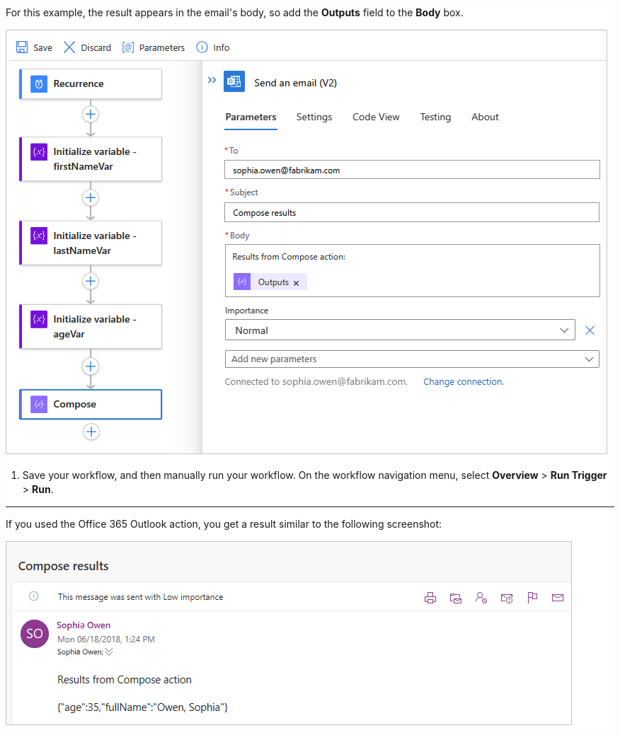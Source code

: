    For this example, the result appears in the email's body, so add the **Outputs** field to the **Body** box.

   ![Screenshot showing the Azure portal, designer for an example Standard workflow, and the "Send an email" action with the output from the preceding "Compose" action.](./media/logic-apps-perform-data-operations/send-email-compose-action-standard.png)

1. Save your workflow, and then manually run your workflow. On the workflow navigation menu, select **Overview** > **Run Trigger** > **Run**.

---

If you used the Office 365 Outlook action, you get a result similar to the following screenshot:

![Screenshot showing an email with the "Compose" action results.](./media/logic-apps-perform-data-operations/compose-email-results.png)
